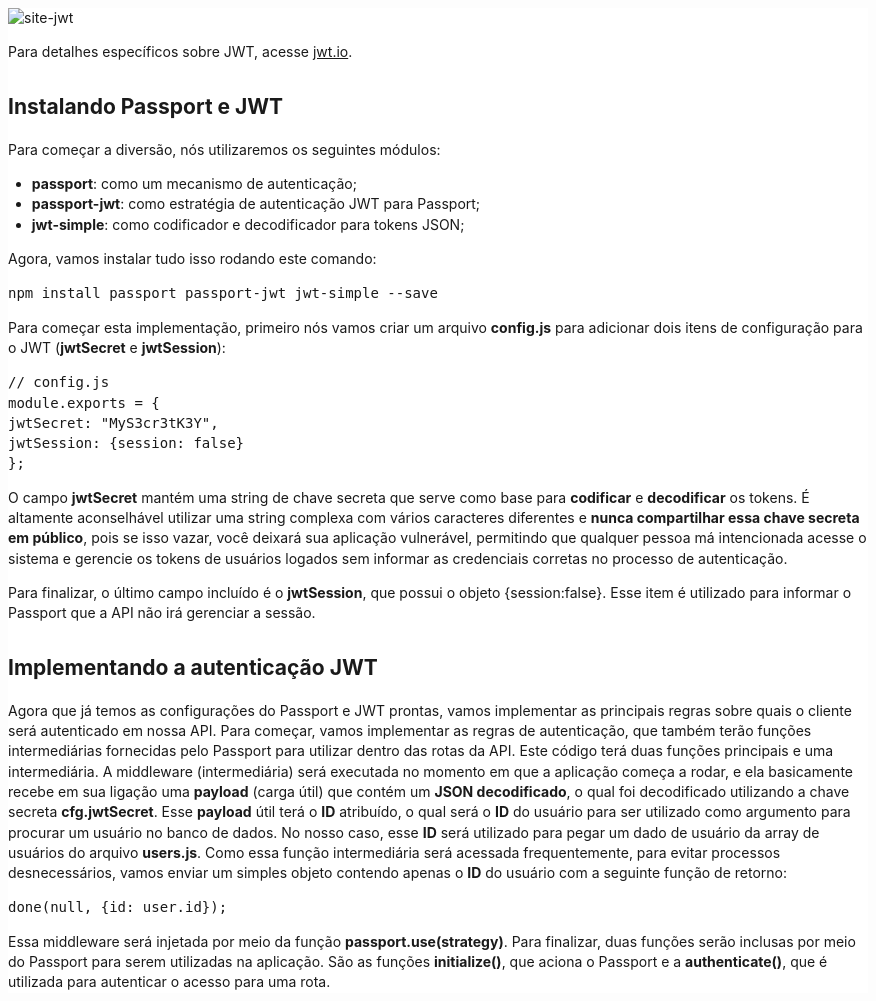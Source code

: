 <img class="alignnone size-full wp-image-56152" src="https://raw.githubusercontent.com/diegoeis/tableless-static-images/master/2016/10/site-jwt.jpg" alt="site-jwt" width="1135" height="609" />

Para detalhes específicos sobre JWT, acesse [jwt.io][3].

## Instalando Passport e JWT

Para começar a diversão, nós utilizaremos os seguintes módulos:

  * **passport**: como um mecanismo de autenticação;
  * **passport-jwt**: como estratégia de autenticação JWT para Passport;
  * **jwt-simple**: como codificador e decodificador para tokens JSON;

Agora, vamos instalar tudo isso rodando este comando:

<pre class="lang-bash">npm install passport passport-jwt jwt-simple --save</pre>

Para começar esta implementação, primeiro nós vamos criar um arquivo **config.js** para adicionar dois itens de configuração para o JWT (**jwtSecret** e **jwtSession**):

<pre class="lang-js">// config.js
module.exports = {
jwtSecret: "MyS3cr3tK3Y",
jwtSession: {session: false}
};</pre>

O campo **jwtSecret** mantém uma string de chave secreta que serve como base para **codificar** e **decodificar** os tokens. É altamente aconselhável utilizar uma string complexa com vários caracteres diferentes e **nunca compartilhar essa chave secreta em público**, pois se isso vazar, você deixará sua aplicação vulnerável, permitindo que qualquer pessoa má intencionada acesse o sistema e gerencie os tokens de usuários logados sem informar as credenciais corretas no processo de autenticação.

Para finalizar, o último campo incluído é o **jwtSession**, que possui o objeto {session:false}. Esse item é utilizado para informar o Passport que a API não irá gerenciar a sessão.

## Implementando a autenticação JWT

Agora que já temos as configurações do Passport e JWT prontas, vamos implementar as principais regras sobre quais o cliente será autenticado em nossa API. Para começar, vamos implementar as regras de autenticação, que também terão funções intermediárias fornecidas pelo Passport para utilizar dentro das rotas da API. Este código terá duas funções principais e uma intermediária. A middleware (intermediária) será executada no momento em que a aplicação começa a rodar, e ela basicamente recebe em sua ligação uma **payload** (carga útil) que contém um **JSON decodificado**, o qual foi decodificado utilizando a chave secreta **cfg.jwtSecret**. Esse **payload** útil terá o **ID** atribuído, o qual será o **ID** do usuário para ser utilizado como argumento para procurar um usuário no banco de dados. No nosso caso, esse **ID** será utilizado para pegar um dado de usuário da array de usuários do arquivo **users.js**. Como essa função intermediária será acessada frequentemente, para evitar processos desnecessários, vamos enviar um simples objeto contendo apenas o **ID** do usuário com a seguinte função de retorno:

<pre class="lang-js">done(null, {id: user.id});</pre>

Essa middleware será injetada por meio da função **passport.use(strategy)**. Para finalizar, duas funções serão inclusas por meio do Passport para serem utilizadas na aplicação. São as funções **initialize()**, que aciona o Passport e a **authenticate()**, que é utilizada para autenticar o acesso para uma rota.


 [1]: https://jwt.io
 [2]: http://passportjs.org
 [3]: http://jwt.io
 [4]: http://npmjs.com/package/passport-jwt#extracting-the-jwt-from-the-request
 [5]: https://jscrambler.com/account/signup/?ref=http://tableless.com.br/